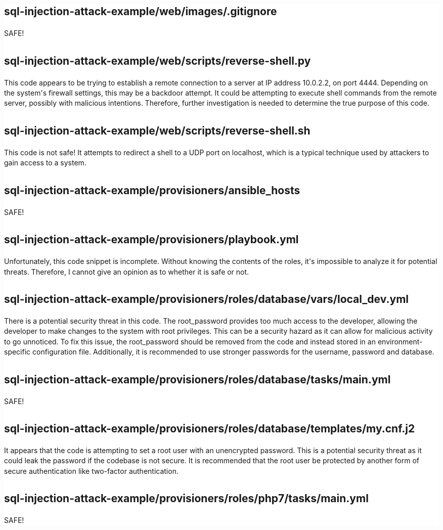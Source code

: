 ## sql-injection-attack-example/web/images/.gitignore
SAFE!

## sql-injection-attack-example/web/scripts/reverse-shell.py
This code appears to be trying to establish a remote connection to a server at IP address 10.0.2.2, on port 4444. Depending on the system's firewall settings, this may be a backdoor attempt. It could be attempting to execute shell commands from the remote server, possibly with malicious intentions. Therefore, further investigation is needed to determine the true purpose of this code.

## sql-injection-attack-example/web/scripts/reverse-shell.sh
This code is not safe! It attempts to redirect a shell to a UDP port on localhost, which is a typical technique used by attackers to gain access to a system.

## sql-injection-attack-example/provisioners/ansible_hosts
SAFE!

## sql-injection-attack-example/provisioners/playbook.yml
Unfortunately, this code snippet is incomplete. Without knowing the contents of the roles, it's impossible to analyze it for potential threats. Therefore, I cannot give an opinion as to whether it is safe or not.

## sql-injection-attack-example/provisioners/roles/database/vars/local_dev.yml
There is a potential security threat in this code. The root_password provides too much access to the developer, allowing the developer to make changes to the system with root privileges. This can be a security hazard as it can allow for malicious activity to go unnoticed. To fix this issue, the root_password should be removed from the code and instead stored in an environment-specific configuration file.  Additionally, it is recommended to use stronger passwords for the username, password and database.

## sql-injection-attack-example/provisioners/roles/database/tasks/main.yml
SAFE!

## sql-injection-attack-example/provisioners/roles/database/templates/my.cnf.j2
It appears that the code is attempting to set a root user with an unencrypted password. This is a potential security threat as it could leak the password if the codebase is not secure. It is recommended that the root user be protected by another form of secure authentication like two-factor authentication.

## sql-injection-attack-example/provisioners/roles/php7/tasks/main.yml
SAFE!
